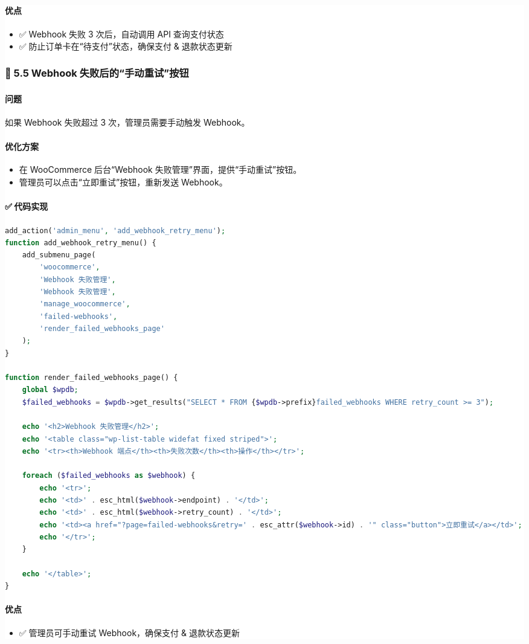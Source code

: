 #### 优点
- ✅ Webhook 失败 3 次后，自动调用 API 查询支付状态
- ✅ 防止订单卡在“待支付”状态，确保支付 & 退款状态更新

### 📌 5.5 Webhook 失败后的“手动重试”按钮
#### 问题
如果 Webhook 失败超过 3 次，管理员需要手动触发 Webhook。

#### 优化方案
- 在 WooCommerce 后台“Webhook 失败管理”界面，提供“手动重试”按钮。
- 管理员可以点击“立即重试”按钮，重新发送 Webhook。

#### **✅ 代码实现**
```php
add_action('admin_menu', 'add_webhook_retry_menu');
function add_webhook_retry_menu() {
    add_submenu_page(
        'woocommerce',
        'Webhook 失败管理',
        'Webhook 失败管理',
        'manage_woocommerce',
        'failed-webhooks',
        'render_failed_webhooks_page'
    );
}

function render_failed_webhooks_page() {
    global $wpdb;
    $failed_webhooks = $wpdb->get_results("SELECT * FROM {$wpdb->prefix}failed_webhooks WHERE retry_count >= 3");

    echo '<h2>Webhook 失败管理</h2>';
    echo '<table class="wp-list-table widefat fixed striped">';
    echo '<tr><th>Webhook 端点</th><th>失败次数</th><th>操作</th></tr>';

    foreach ($failed_webhooks as $webhook) {
        echo '<tr>';
        echo '<td>' . esc_html($webhook->endpoint) . '</td>';
        echo '<td>' . esc_html($webhook->retry_count) . '</td>';
        echo '<td><a href="?page=failed-webhooks&retry=' . esc_attr($webhook->id) . '" class="button">立即重试</a></td>';
        echo '</tr>';
    }

    echo '</table>';
}
```

#### 优点
- ✅ 管理员可手动重试 Webhook，确保支付 & 退款状态更新

